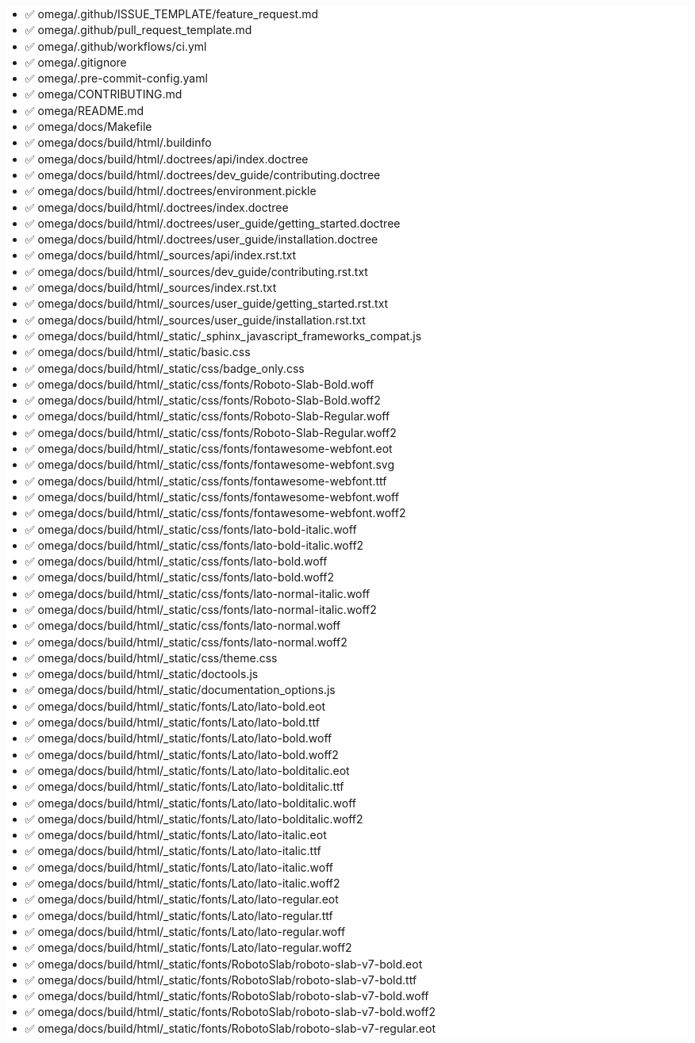 - ✅ omega/.github/ISSUE_TEMPLATE/feature_request.md
- ✅ omega/.github/pull_request_template.md
- ✅ omega/.github/workflows/ci.yml
- ✅ omega/.gitignore
- ✅ omega/.pre-commit-config.yaml
- ✅ omega/CONTRIBUTING.md
- ✅ omega/README.md
- ✅ omega/docs/Makefile
- ✅ omega/docs/build/html/.buildinfo
- ✅ omega/docs/build/html/.doctrees/api/index.doctree
- ✅ omega/docs/build/html/.doctrees/dev_guide/contributing.doctree
- ✅ omega/docs/build/html/.doctrees/environment.pickle
- ✅ omega/docs/build/html/.doctrees/index.doctree
- ✅ omega/docs/build/html/.doctrees/user_guide/getting_started.doctree
- ✅ omega/docs/build/html/.doctrees/user_guide/installation.doctree
- ✅ omega/docs/build/html/_sources/api/index.rst.txt
- ✅ omega/docs/build/html/_sources/dev_guide/contributing.rst.txt
- ✅ omega/docs/build/html/_sources/index.rst.txt
- ✅ omega/docs/build/html/_sources/user_guide/getting_started.rst.txt
- ✅ omega/docs/build/html/_sources/user_guide/installation.rst.txt
- ✅ omega/docs/build/html/_static/_sphinx_javascript_frameworks_compat.js
- ✅ omega/docs/build/html/_static/basic.css
- ✅ omega/docs/build/html/_static/css/badge_only.css
- ✅ omega/docs/build/html/_static/css/fonts/Roboto-Slab-Bold.woff
- ✅ omega/docs/build/html/_static/css/fonts/Roboto-Slab-Bold.woff2
- ✅ omega/docs/build/html/_static/css/fonts/Roboto-Slab-Regular.woff
- ✅ omega/docs/build/html/_static/css/fonts/Roboto-Slab-Regular.woff2
- ✅ omega/docs/build/html/_static/css/fonts/fontawesome-webfont.eot
- ✅ omega/docs/build/html/_static/css/fonts/fontawesome-webfont.svg
- ✅ omega/docs/build/html/_static/css/fonts/fontawesome-webfont.ttf
- ✅ omega/docs/build/html/_static/css/fonts/fontawesome-webfont.woff
- ✅ omega/docs/build/html/_static/css/fonts/fontawesome-webfont.woff2
- ✅ omega/docs/build/html/_static/css/fonts/lato-bold-italic.woff
- ✅ omega/docs/build/html/_static/css/fonts/lato-bold-italic.woff2
- ✅ omega/docs/build/html/_static/css/fonts/lato-bold.woff
- ✅ omega/docs/build/html/_static/css/fonts/lato-bold.woff2
- ✅ omega/docs/build/html/_static/css/fonts/lato-normal-italic.woff
- ✅ omega/docs/build/html/_static/css/fonts/lato-normal-italic.woff2
- ✅ omega/docs/build/html/_static/css/fonts/lato-normal.woff
- ✅ omega/docs/build/html/_static/css/fonts/lato-normal.woff2
- ✅ omega/docs/build/html/_static/css/theme.css
- ✅ omega/docs/build/html/_static/doctools.js
- ✅ omega/docs/build/html/_static/documentation_options.js
- ✅ omega/docs/build/html/_static/fonts/Lato/lato-bold.eot
- ✅ omega/docs/build/html/_static/fonts/Lato/lato-bold.ttf
- ✅ omega/docs/build/html/_static/fonts/Lato/lato-bold.woff
- ✅ omega/docs/build/html/_static/fonts/Lato/lato-bold.woff2
- ✅ omega/docs/build/html/_static/fonts/Lato/lato-bolditalic.eot
- ✅ omega/docs/build/html/_static/fonts/Lato/lato-bolditalic.ttf
- ✅ omega/docs/build/html/_static/fonts/Lato/lato-bolditalic.woff
- ✅ omega/docs/build/html/_static/fonts/Lato/lato-bolditalic.woff2
- ✅ omega/docs/build/html/_static/fonts/Lato/lato-italic.eot
- ✅ omega/docs/build/html/_static/fonts/Lato/lato-italic.ttf
- ✅ omega/docs/build/html/_static/fonts/Lato/lato-italic.woff
- ✅ omega/docs/build/html/_static/fonts/Lato/lato-italic.woff2
- ✅ omega/docs/build/html/_static/fonts/Lato/lato-regular.eot
- ✅ omega/docs/build/html/_static/fonts/Lato/lato-regular.ttf
- ✅ omega/docs/build/html/_static/fonts/Lato/lato-regular.woff
- ✅ omega/docs/build/html/_static/fonts/Lato/lato-regular.woff2
- ✅ omega/docs/build/html/_static/fonts/RobotoSlab/roboto-slab-v7-bold.eot
- ✅ omega/docs/build/html/_static/fonts/RobotoSlab/roboto-slab-v7-bold.ttf
- ✅ omega/docs/build/html/_static/fonts/RobotoSlab/roboto-slab-v7-bold.woff
- ✅ omega/docs/build/html/_static/fonts/RobotoSlab/roboto-slab-v7-bold.woff2
- ✅ omega/docs/build/html/_static/fonts/RobotoSlab/roboto-slab-v7-regular.eot